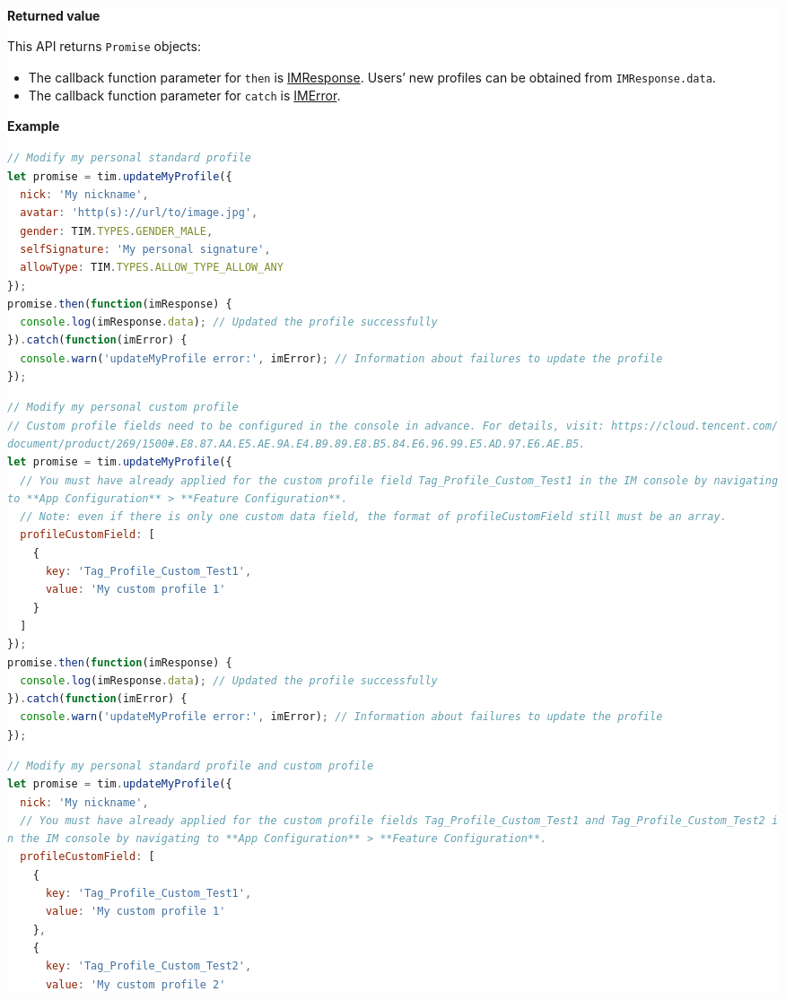 **Returned value**

This API returns `Promise` objects:
- The callback function parameter for `then` is [IMResponse](https://imsdk-1252463788.file.myqcloud.com/IM_DOC/Web/global.html#IMResponse). Users’ new profiles can be obtained from `IMResponse.data`.
- The callback function parameter for `catch` is [IMError](https://imsdk-1252463788.file.myqcloud.com/IM_DOC/Web/global.html#IMError).

**Example**

```js
// Modify my personal standard profile
let promise = tim.updateMyProfile({
  nick: 'My nickname',
  avatar: 'http(s)://url/to/image.jpg',
  gender: TIM.TYPES.GENDER_MALE,
  selfSignature: 'My personal signature',
  allowType: TIM.TYPES.ALLOW_TYPE_ALLOW_ANY
});
promise.then(function(imResponse) {
  console.log(imResponse.data); // Updated the profile successfully
}).catch(function(imError) {
  console.warn('updateMyProfile error:', imError); // Information about failures to update the profile
});
```

```js
// Modify my personal custom profile
// Custom profile fields need to be configured in the console in advance. For details, visit: https://cloud.tencent.com/document/product/269/1500#.E8.87.AA.E5.AE.9A.E4.B9.89.E8.B5.84.E6.96.99.E5.AD.97.E6.AE.B5.
let promise = tim.updateMyProfile({
  // You must have already applied for the custom profile field Tag_Profile_Custom_Test1 in the IM console by navigating to **App Configuration** > **Feature Configuration**.
  // Note: even if there is only one custom data field, the format of profileCustomField still must be an array.
  profileCustomField: [
    {
      key: 'Tag_Profile_Custom_Test1',
      value: 'My custom profile 1'
    }
  ]
});
promise.then(function(imResponse) {
  console.log(imResponse.data); // Updated the profile successfully
}).catch(function(imError) {
  console.warn('updateMyProfile error:', imError); // Information about failures to update the profile
});
```

```js
// Modify my personal standard profile and custom profile
let promise = tim.updateMyProfile({
  nick: 'My nickname',
  // You must have already applied for the custom profile fields Tag_Profile_Custom_Test1 and Tag_Profile_Custom_Test2 in the IM console by navigating to **App Configuration** > **Feature Configuration**.
  profileCustomField: [
    {
      key: 'Tag_Profile_Custom_Test1',
      value: 'My custom profile 1'
    },
    {
      key: 'Tag_Profile_Custom_Test2',
      value: 'My custom profile 2'
```
